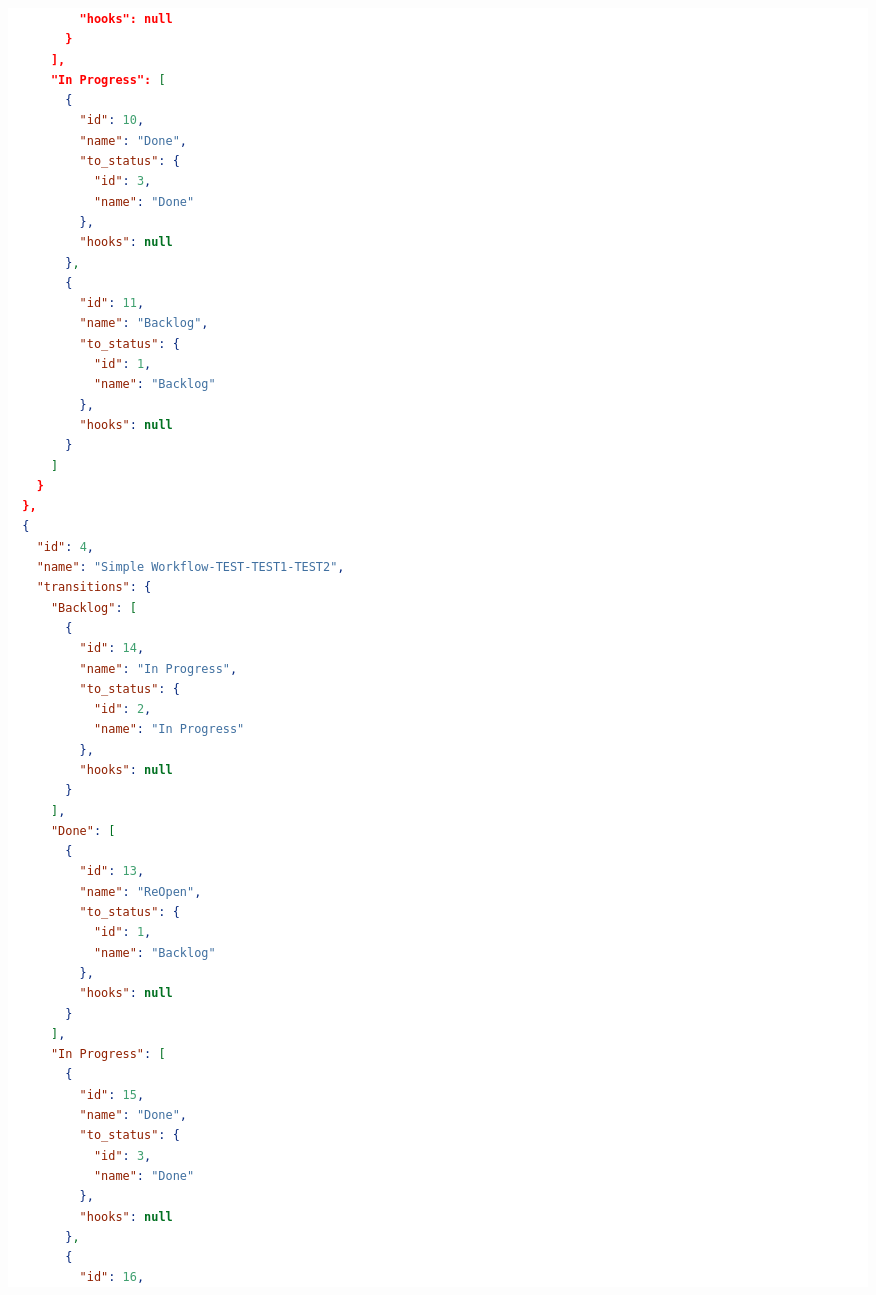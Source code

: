 ```json
          "hooks": null
        }
      ],
      "In Progress": [
        {
          "id": 10,
          "name": "Done",
          "to_status": {
            "id": 3,
            "name": "Done"
          },
          "hooks": null
        },
        {
          "id": 11,
          "name": "Backlog",
          "to_status": {
            "id": 1,
            "name": "Backlog"
          },
          "hooks": null
        }
      ]
    }
  },
  {
    "id": 4,
    "name": "Simple Workflow-TEST-TEST1-TEST2",
    "transitions": {
      "Backlog": [
        {
          "id": 14,
          "name": "In Progress",
          "to_status": {
            "id": 2,
            "name": "In Progress"
          },
          "hooks": null
        }
      ],
      "Done": [
        {
          "id": 13,
          "name": "ReOpen",
          "to_status": {
            "id": 1,
            "name": "Backlog"
          },
          "hooks": null
        }
      ],
      "In Progress": [
        {
          "id": 15,
          "name": "Done",
          "to_status": {
            "id": 3,
            "name": "Done"
          },
          "hooks": null
        },
        {
          "id": 16,
```